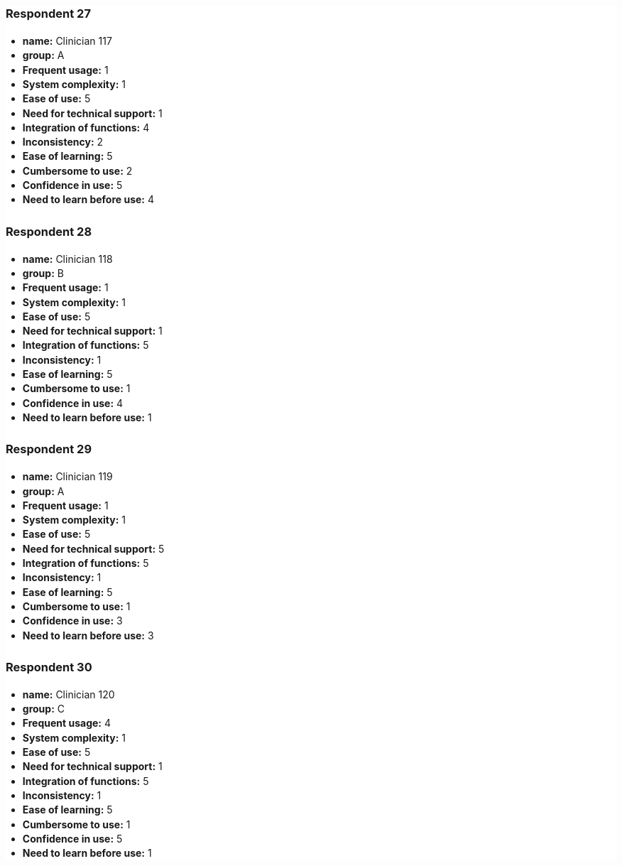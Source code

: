 ### Respondent 27

- **name:** Clinician 117
- **group:** A
- **Frequent usage:** 1
- **System complexity:** 1
- **Ease of use:** 5
- **Need for technical support:** 1
- **Integration of functions:** 4
- **Inconsistency:** 2
- **Ease of learning:** 5
- **Cumbersome to use:** 2
- **Confidence in use:** 5
- **Need to learn before use:** 4

### Respondent 28

- **name:** Clinician 118
- **group:** B
- **Frequent usage:** 1
- **System complexity:** 1
- **Ease of use:** 5
- **Need for technical support:** 1
- **Integration of functions:** 5
- **Inconsistency:** 1
- **Ease of learning:** 5
- **Cumbersome to use:** 1
- **Confidence in use:** 4
- **Need to learn before use:** 1

### Respondent 29

- **name:** Clinician 119
- **group:** A
- **Frequent usage:** 1
- **System complexity:** 1
- **Ease of use:** 5
- **Need for technical support:** 5
- **Integration of functions:** 5
- **Inconsistency:** 1
- **Ease of learning:** 5
- **Cumbersome to use:** 1
- **Confidence in use:** 3
- **Need to learn before use:** 3

### Respondent 30

- **name:** Clinician 120
- **group:** C
- **Frequent usage:** 4
- **System complexity:** 1
- **Ease of use:** 5
- **Need for technical support:** 1
- **Integration of functions:** 5
- **Inconsistency:** 1
- **Ease of learning:** 5
- **Cumbersome to use:** 1
- **Confidence in use:** 5
- **Need to learn before use:** 1

